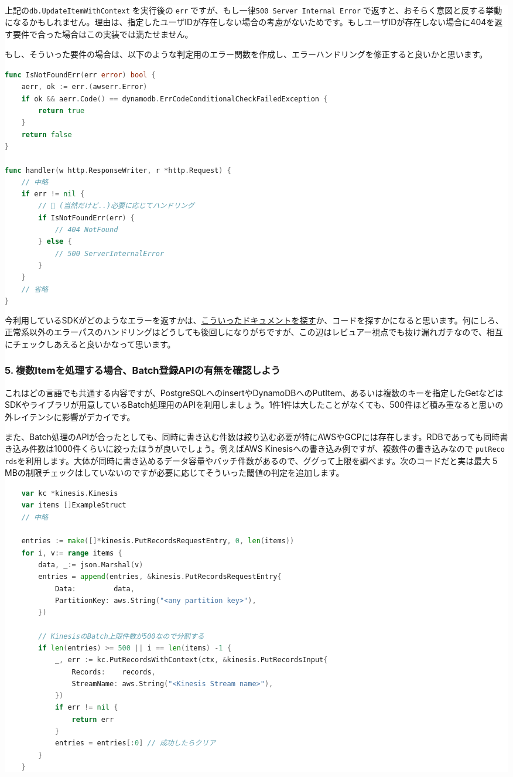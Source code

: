 上記の`db.UpdateItemWithContext` を実行後の `err` ですが、もし一律`500 Server Internal Error` で返すと、おそらく意図と反する挙動になるかもしれません。理由は、指定したユーザIDが存在しない場合の考慮がないためです。もしユーザIDが存在しない場合に404を返す要件で合った場合はこの実装では満たせません。

もし、そういった要件の場合は、以下のような判定用のエラー関数を作成し、エラーハンドリングを修正すると良いかと思います。

```go ヘルパー関数を使った細かいハンドリング
func IsNotFoundErr(err error) bool {
	aerr, ok := err.(awserr.Error)
	if ok && aerr.Code() == dynamodb.ErrCodeConditionalCheckFailedException {
		return true
	}
	return false
}

func handler(w http.ResponseWriter, r *http.Request) {
	// 中略
	if err != nil {
		// 🚀 (当然だけど..)必要に応じてハンドリング
		if IsNotFoundErr(err) {
			// 404 NotFound
		} else {
			// 500 ServerInternalError
		}
	}
	// 省略
}
```

今利用しているSDKがどのようなエラーを返すかは、[こういったドキュメントを探す](https://docs.aws.amazon.com/sdk-for-go/api/service/dynamodb/#DynamoDB.UpdateItem)か、コードを探すかになると思います。何にしろ、正常系以外のエラーパスのハンドリングはどうしても後回しになりがちですが、この辺はレビュアー視点でも抜け漏れガチなので、相互にチェックしあえると良いかなって思います。

### 5. 複数Itemを処理する場合、Batch登録APIの有無を確認しよう

これはどの言語でも共通する内容ですが、PostgreSQLへのinsertやDynamoDBへのPutItem、あるいは複数のキーを指定したGetなどはSDKやライブラリが用意しているBatch処理用のAPIを利用しましょう。1件1件は大したことがなくても、500件ほど積み重なると思いの外レイテンシに影響がデカイです。

また、Batch処理のAPIが合ったとしても、同時に書き込む件数は絞り込む必要が特にAWSやGCPには存在します。RDBであっても同時書き込み件数は1000件くらいに絞ったほうが良いでしょう。例えばAWS Kinesisへの書き込み例ですが、複数件の書き込みなので `putRecords`を利用します。大体が同時に書き込めるデータ容量やバッチ件数があるので、ググって上限を調べます。次のコードだと実は最大 5 MBの制限チェックはしていないのですが必要に応じてそういった閾値の判定を追加します。

```go Kinesisへのバッチ登録例(※ちょっとエラーハンドリング甘い書き方なので注意)
	var kc *kinesis.Kinesis
	var items []ExampleStruct
	// 中略

	entries := make([]*kinesis.PutRecordsRequestEntry, 0, len(items))
	for i, v:= range items {
		data, _:= json.Marshal(v)
		entries = append(entries, &kinesis.PutRecordsRequestEntry{
			Data:         data,
			PartitionKey: aws.String("<any partition key>"),
		})

		// KinesisのBatch上限件数が500なので分割する
		if len(entries) >= 500 || i == len(items) -1 {
			_, err := kc.PutRecordsWithContext(ctx, &kinesis.PutRecordsInput{
				Records:    records,
				StreamName: aws.String("<Kinesis Stream name>"),
			})
			if err != nil {
				return err
			}
			entries = entries[:0] // 成功したらクリア
		}
	}
```

 [^1]: TIG(Technology Innovation Group)というフューチャーグループのIT技術を良い感じに推進する部署と、その中にあるDXユニットという、デジタルトランスフォーメーションに関わる仕事を主に推進していくチームのことです。